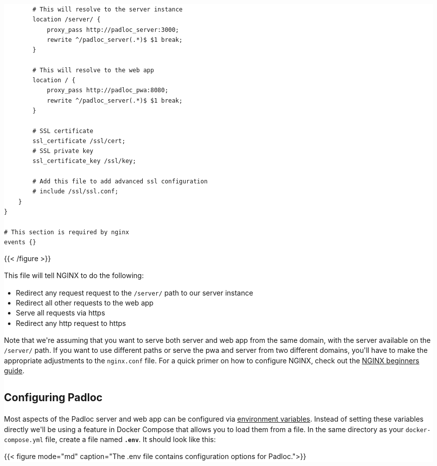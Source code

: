 ```nginx
        # This will resolve to the server instance
        location /server/ {
            proxy_pass http://padloc_server:3000;
            rewrite ^/padloc_server(.*)$ $1 break;
        }

        # This will resolve to the web app
        location / {
            proxy_pass http://padloc_pwa:8080;
            rewrite ^/padloc_server(.*)$ $1 break;
        }

        # SSL certificate
        ssl_certificate /ssl/cert;
        # SSL private key
        ssl_certificate_key /ssl/key;

        # Add this file to add advanced ssl configuration
        # include /ssl/ssl.conf;
    }
}

# This section is required by nginx
events {}
```

{{< /figure >}}

This file will tell NGINX to do the following:

-   Redirect any request request to the `/server/` path to our server instance
-   Redirect all other requests to the web app
-   Serve all requests via https
-   Redirect any http request to https

Note that we're assuming that you want to serve both server and web app from
the same domain, with the server available on the `/server/` path. If you want
to use different paths or serve the pwa and server from two different domains,
you'll have to make the appropriate adjustments to the `nginx.conf` file. For a
quick primer on how to configure NGINX, check out the [NGINX beginners
guide](http://nginx.org/en/docs/beginners_guide.html#conf_structure).

## Configuring Padloc

Most aspects of the Padloc server and web app can be configured via
[environment variables](https://en.wikipedia.org/wiki/Environment_variable).
Instead of setting these variables directly we'll be using a feature in Docker
Compose that allows you to load them from a file. In the same directory as your
`docker-compose.yml` file, create a file named **`.env`**. It should look
like this:

{{< figure mode="md" caption="The .env file contains configuration options for Padloc.">}}
